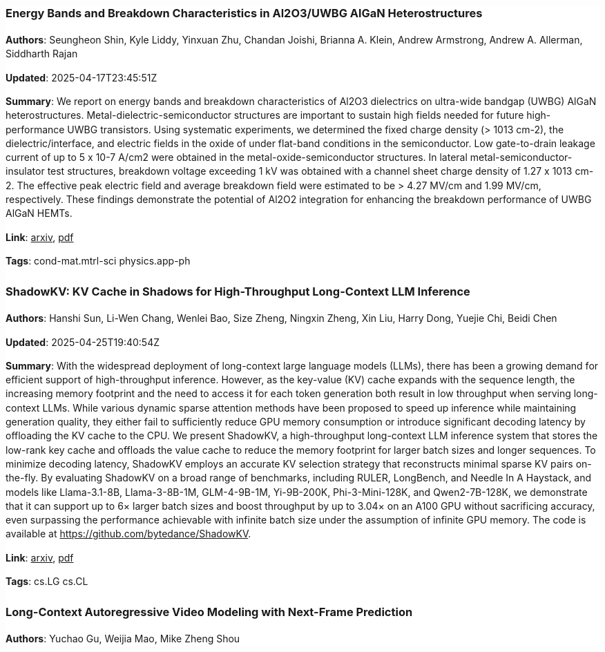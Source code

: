 

### Energy Bands and Breakdown Characteristics in Al2O3/UWBG AlGaN   Heterostructures
**Authors**: Seungheon Shin, Kyle Liddy, Yinxuan Zhu, Chandan Joishi, Brianna A. Klein, Andrew Armstrong, Andrew A. Allerman, Siddharth Rajan

**Updated**: 2025-04-17T23:45:51Z

**Summary**: We report on energy bands and breakdown characteristics of Al2O3 dielectrics on ultra-wide bandgap (UWBG) AlGaN heterostructures. Metal-dielectric-semiconductor structures are important to sustain high fields needed for future high-performance UWBG transistors. Using systematic experiments, we determined the fixed charge density (> 1013 cm-2), the dielectric/interface, and electric fields in the oxide of under flat-band conditions in the semiconductor. Low gate-to-drain leakage current of up to 5 x 10-7 A/cm2 were obtained in the metal-oxide-semiconductor structures. In lateral metal-semiconductor-insulator test structures, breakdown voltage exceeding 1 kV was obtained with a channel sheet charge density of 1.27 x 1013 cm-2. The effective peak electric field and average breakdown field were estimated to be > 4.27 MV/cm and 1.99 MV/cm, respectively. These findings demonstrate the potential of Al2O2 integration for enhancing the breakdown performance of UWBG AlGaN HEMTs.

**Link**: [arxiv](http://arxiv.org/abs/2504.01291v2),  [pdf](http://arxiv.org/pdf/2504.01291v2)

**Tags**: cond-mat.mtrl-sci physics.app-ph 



### ShadowKV: KV Cache in Shadows for High-Throughput Long-Context LLM   Inference
**Authors**: Hanshi Sun, Li-Wen Chang, Wenlei Bao, Size Zheng, Ningxin Zheng, Xin Liu, Harry Dong, Yuejie Chi, Beidi Chen

**Updated**: 2025-04-25T19:40:54Z

**Summary**: With the widespread deployment of long-context large language models (LLMs), there has been a growing demand for efficient support of high-throughput inference. However, as the key-value (KV) cache expands with the sequence length, the increasing memory footprint and the need to access it for each token generation both result in low throughput when serving long-context LLMs. While various dynamic sparse attention methods have been proposed to speed up inference while maintaining generation quality, they either fail to sufficiently reduce GPU memory consumption or introduce significant decoding latency by offloading the KV cache to the CPU. We present ShadowKV, a high-throughput long-context LLM inference system that stores the low-rank key cache and offloads the value cache to reduce the memory footprint for larger batch sizes and longer sequences. To minimize decoding latency, ShadowKV employs an accurate KV selection strategy that reconstructs minimal sparse KV pairs on-the-fly. By evaluating ShadowKV on a broad range of benchmarks, including RULER, LongBench, and Needle In A Haystack, and models like Llama-3.1-8B, Llama-3-8B-1M, GLM-4-9B-1M, Yi-9B-200K, Phi-3-Mini-128K, and Qwen2-7B-128K, we demonstrate that it can support up to 6$\times$ larger batch sizes and boost throughput by up to 3.04$\times$ on an A100 GPU without sacrificing accuracy, even surpassing the performance achievable with infinite batch size under the assumption of infinite GPU memory. The code is available at https://github.com/bytedance/ShadowKV.

**Link**: [arxiv](http://arxiv.org/abs/2410.21465v3),  [pdf](http://arxiv.org/pdf/2410.21465v3)

**Tags**: cs.LG cs.CL 



### Long-Context Autoregressive Video Modeling with Next-Frame Prediction
**Authors**: Yuchao Gu, Weijia Mao, Mike Zheng Shou
